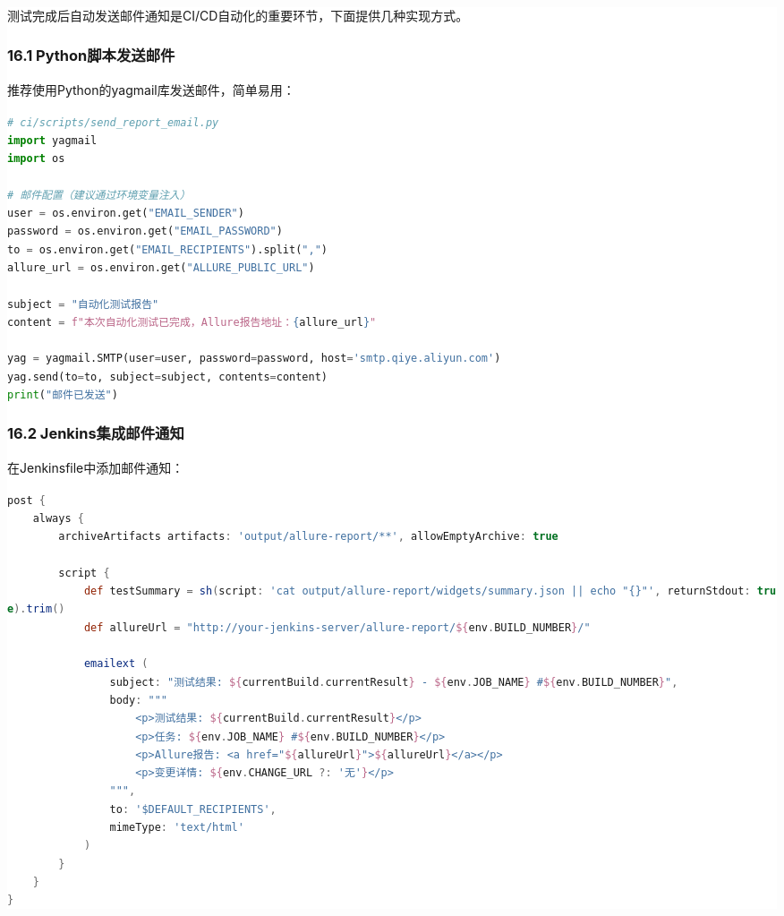 测试完成后自动发送邮件通知是CI/CD自动化的重要环节，下面提供几种实现方式。

### 16.1 Python脚本发送邮件

推荐使用Python的yagmail库发送邮件，简单易用：

```python
# ci/scripts/send_report_email.py
import yagmail
import os

# 邮件配置（建议通过环境变量注入）
user = os.environ.get("EMAIL_SENDER")
password = os.environ.get("EMAIL_PASSWORD")
to = os.environ.get("EMAIL_RECIPIENTS").split(",")
allure_url = os.environ.get("ALLURE_PUBLIC_URL")

subject = "自动化测试报告"
content = f"本次自动化测试已完成，Allure报告地址：{allure_url}"

yag = yagmail.SMTP(user=user, password=password, host='smtp.qiye.aliyun.com')
yag.send(to=to, subject=subject, contents=content)
print("邮件已发送")
```

### 16.2 Jenkins集成邮件通知

在Jenkinsfile中添加邮件通知：

```groovy
post {
    always {
        archiveArtifacts artifacts: 'output/allure-report/**', allowEmptyArchive: true
        
        script {
            def testSummary = sh(script: 'cat output/allure-report/widgets/summary.json || echo "{}"', returnStdout: true).trim()
            def allureUrl = "http://your-jenkins-server/allure-report/${env.BUILD_NUMBER}/"
            
            emailext (
                subject: "测试结果: ${currentBuild.currentResult} - ${env.JOB_NAME} #${env.BUILD_NUMBER}",
                body: """
                    <p>测试结果: ${currentBuild.currentResult}</p>
                    <p>任务: ${env.JOB_NAME} #${env.BUILD_NUMBER}</p>
                    <p>Allure报告: <a href="${allureUrl}">${allureUrl}</a></p>
                    <p>变更详情: ${env.CHANGE_URL ?: '无'}</p>
                """,
                to: '$DEFAULT_RECIPIENTS',
                mimeType: 'text/html'
            )
        }
    }
}
```
